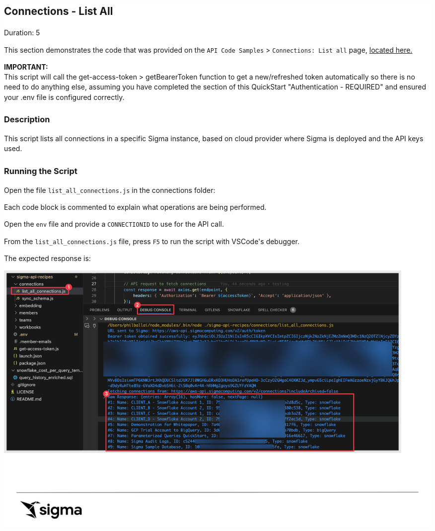 
## Connections - List All
Duration: 5 

This section demonstrates the code that was provided on the `API Code Samples` > `Connections: List all` page, [located here.](https://help.sigmacomputing.com/recipes/connections-list-all)

<aside class="positive">
<strong>IMPORTANT:</strong><br> This script will call the get-access-token > getBearerToken function to get a new/refreshed token automatically so there is no need to do anything else, assuming you have completed the section of this QuickStart "Authentication - REQUIRED" and ensured your .env file is configured correctly.
</aside>

### Description
This script lists all connections in a specific Sigma instance, based on cloud provider where Sigma is deployed and the API keys used. 

### Running the Script

Open the file `list_all_connections.js` in the connections folder:

Each code block is commented to explain what operations are being performed.

Open the `env` file and provide a `CONNECTIONID` to use for the API call.

From the `list_all_connections.js` file, press `F5` to run the script with VSCode's debugger. 

The expected response is:

<img src="assets/apics69.png" width="800"/>

![Footer](assets/sigma_footer.png)
